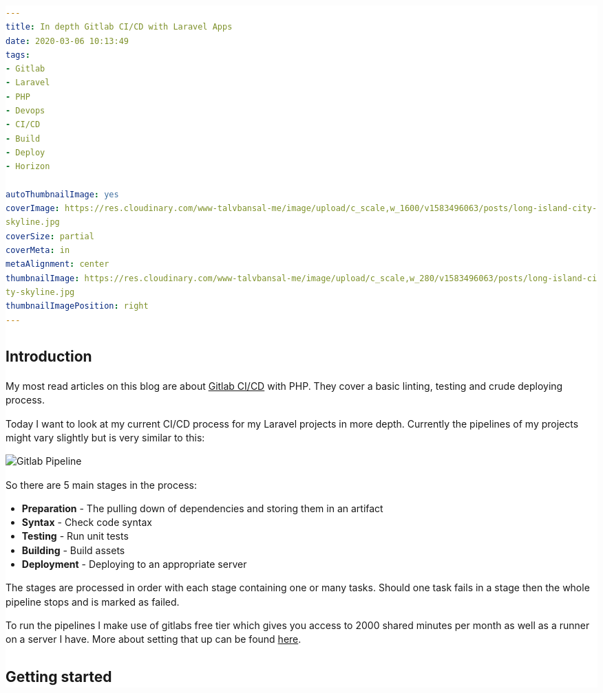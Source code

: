 ```yaml
---
title: In depth Gitlab CI/CD with Laravel Apps
date: 2020-03-06 10:13:49
tags: 
- Gitlab
- Laravel
- PHP
- Devops
- CI/CD
- Build
- Deploy
- Horizon

autoThumbnailImage: yes
coverImage: https://res.cloudinary.com/www-talvbansal-me/image/upload/c_scale,w_1600/v1583496063/posts/long-island-city-skyline.jpg
coverSize: partial
coverMeta: in
metaAlignment: center
thumbnailImage: https://res.cloudinary.com/www-talvbansal-me/image/upload/c_scale,w_280/v1583496063/posts/long-island-city-skyline.jpg
thumbnailImagePosition: right
---
```


## Introduction
 
My most read articles on this blog are about [Gitlab CI/CD](/all-tags/#Gitlab-list) with PHP. They cover a basic linting, testing and crude deploying process.
 
Today I want to look at my current CI/CD process for my Laravel projects in more depth. Currently the pipelines of my projects might vary slightly but is very similar to this:
 
 ![Gitlab Pipeline](https://res.cloudinary.com/www-talvbansal-me/image/upload/v1583495330/posts/gitlab-ci-pipelines.png)
 
 So there are 5 main stages in the process:
 - **Preparation** - The pulling down of dependencies and storing them in an artifact
 - **Syntax** - Check code syntax
 - **Testing** - Run unit tests
 - **Building** - Build assets
 - **Deployment** - Deploying to an appropriate server

The stages are processed in order with each stage containing one or many tasks. Should one task fails in a stage then the whole pipeline stops and is marked as failed.

To run the pipelines I make use of gitlabs free tier which gives you access to 2000 shared minutes per month as well as a runner on a server I have. More about setting that up can be found [here](/blog/maximising-gitlab-ci-s-free-tier/).



## Getting started
